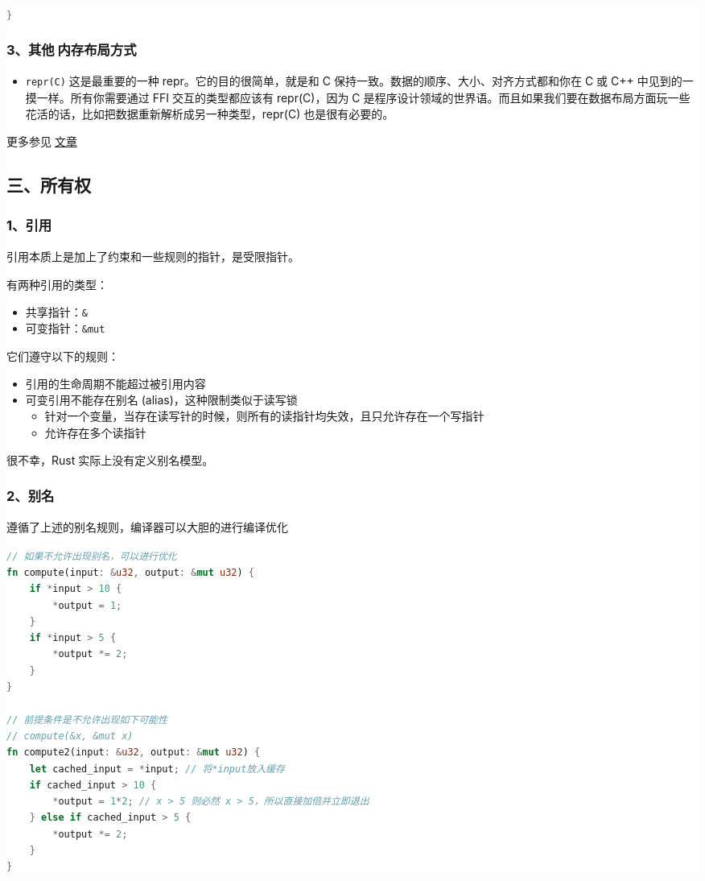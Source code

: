 ```rust
}
```

### 3、其他 内存布局方式

* `repr(C)` 这是最重要的一种 repr。它的目的很简单，就是和 C 保持一致。数据的顺序、大小、对齐方式都和你在 C 或 C++ 中见到的一摸一样。所有你需要通过 FFI 交互的类型都应该有 repr(C)，因为 C 是程序设计领域的世界语。而且如果我们要在数据布局方面玩一些花活的话，比如把数据重新解析成另一种类型，repr(C) 也是很有必要的。

更多参见 [文章](https://learnku.com/docs/nomicon/2018/23-other-reprs/4710)

## 三、所有权

### 1、引用

引用本质上是加上了约束和一些规则的指针，是受限指针。

有两种引用的类型：

* 共享指针：`&`
* 可变指针：`&mut`

它们遵守以下的规则：

* 引用的生命周期不能超过被引用内容
* 可变引用不能存在别名 (alias)，这种限制类似于读写锁
    * 针对一个变量，当存在读写针的时候，则所有的读指针均失效，且只允许存在一个写指针
    * 允许存在多个读指针

很不幸，Rust 实际上没有定义别名模型。

### 2、别名

遵循了上述的别名规则，编译器可以大胆的进行编译优化

```rust
// 如果不允许出现别名，可以进行优化
fn compute(input: &u32, output: &mut u32) {
    if *input > 10 {
        *output = 1;
    }
    if *input > 5 {
        *output *= 2;
    }
}

// 前提条件是不允许出现如下可能性
// compute(&x, &mut x)
fn compute2(input: &u32, output: &mut u32) {
    let cached_input = *input; // 将*input放入缓存
    if cached_input > 10 {
        *output = 1*2; // x > 5 则必然 x > 5，所以直接加倍并立即退出
    } else if cached_input > 5 {
        *output *= 2;
    }
}
```
